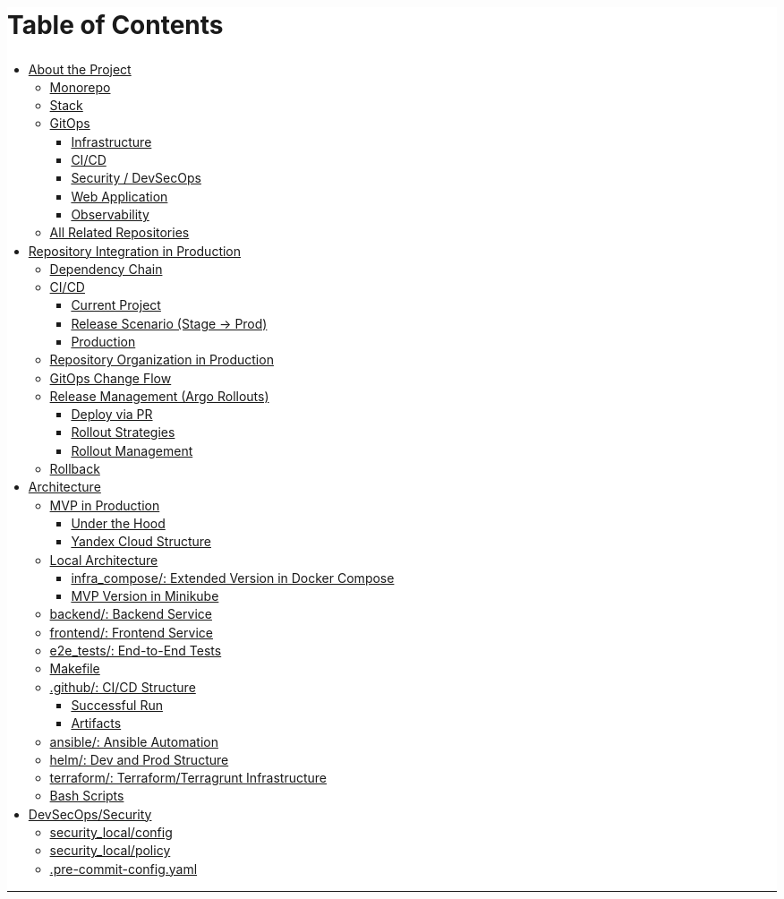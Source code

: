 # Table of Contents

- [About the Project](#about-the-project)  
  - [Monorepo](#monorepo)  
  - [Stack](#stack)  
  - [GitOps](#gitops)  
    - [Infrastructure](#infrastructure)  
    - [CI/CD](#cicd)  
    - [Security / DevSecOps](#security--devsecops)  
    - [Web Application](#web-application)  
    - [Observability](#observability)  
  - [All Related Repositories](#all-related-repositories)  
- [Repository Integration in Production](#repository-integration-in-production)  
  - [Dependency Chain](#dependency-chain)  
  - [CI/CD](#cicd-1)  
    - [Current Project](#current-project)  
    - [Release Scenario (Stage → Prod)](#release-scenario-stage--prod)
    - [Production](#production)  
  - [Repository Organization in Production](#repository-organization-in-production)  
  - [GitOps Change Flow](#gitops-change-flow)  
  - [Release Management (Argo Rollouts)](#release-management-argo-rollouts)  
    - [Deploy via PR](#deploy-via-pr)  
    - [Rollout Strategies](#rollout-strategies)  
    - [Rollout Management](#rollout-management)  
  - [Rollback](#rollback)  
- [Architecture](#architecture)  
  - [MVP in Production](#mvp-in-production)  
    - [Under the Hood](#under-the-hood)  
    - [Yandex Cloud Structure](#yandex-cloud-structure)  
  - [Local Architecture](#local-architecture)  
    - [infra_compose/: Extended Version in Docker Compose](#infra_compose-extended-version-in-docker-compose)  
    - [MVP Version in Minikube](#mvp-version-in-minikube)  
  - [backend/: Backend Service](#backend-backend-service)  
  - [frontend/: Frontend Service](#frontend-frontend-service)  
  - [e2e_tests/: End-to-End Tests](#e2e_tests-end-to-end-tests)  
  - [Makefile](#makefile)  
  - [.github/: CI/CD Structure](#github-cicd-structure)  
    - [Successful Run](#successful-run)  
    - [Artifacts](#artifacts)  
  - [ansible/: Ansible Automation](#ansible-ansible-automation)  
  - [helm/: Dev and Prod Structure](#helm-dev-and-prod-structure)  
  - [terraform/: Terraform/Terragrunt Infrastructure](#terraform-terraformterragrunt-infrastructure)  
  - [Bash Scripts](#bash-scripts)  
- [DevSecOps/Security](#devsecopssecurity)  
  - [security_local/config](#security_localconfig)  
  - [security_local/policy](#security_localpolicy)  
  - [.pre-commit-config.yaml](#pre-commit-configyaml)  

---
